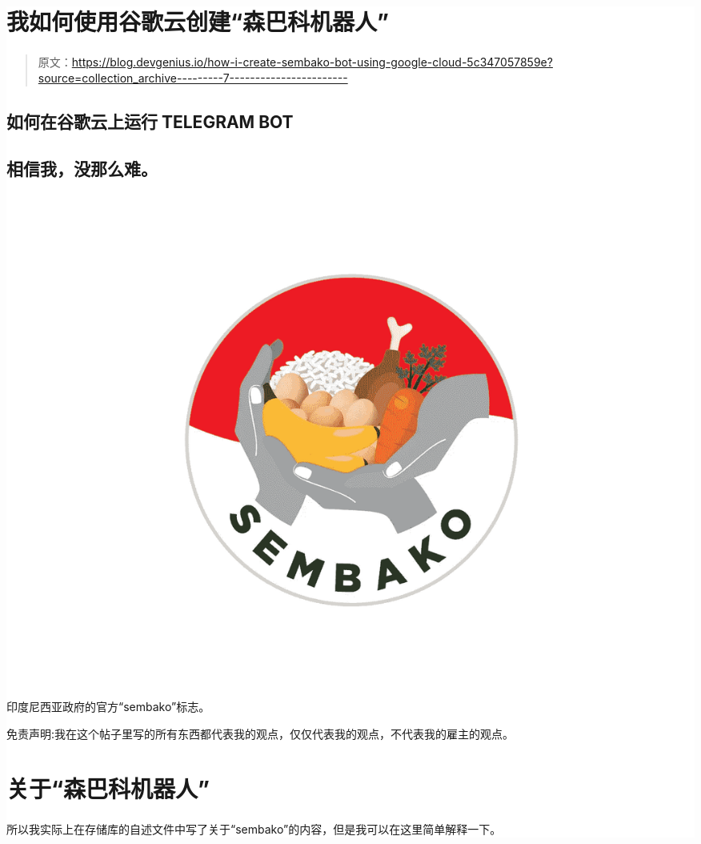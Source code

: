 # 我如何使用谷歌云创建“森巴科机器人”

> 原文：<https://blog.devgenius.io/how-i-create-sembako-bot-using-google-cloud-5c347057859e?source=collection_archive---------7----------------------->

## 如何在谷歌云上运行 TELEGRAM BOT

## 相信我，没那么难。

![](img/498ea09d8e92ed2687cf9491b15f0764.png)

印度尼西亚政府的官方“sembako”标志。

免责声明:我在这个帖子里写的所有东西都代表我的观点，仅仅代表我的观点，不代表我的雇主的观点。

# 关于“森巴科机器人”

所以我实际上在存储库的自述文件中写了关于“sembako”的内容，但是我可以在这里简单解释一下。
